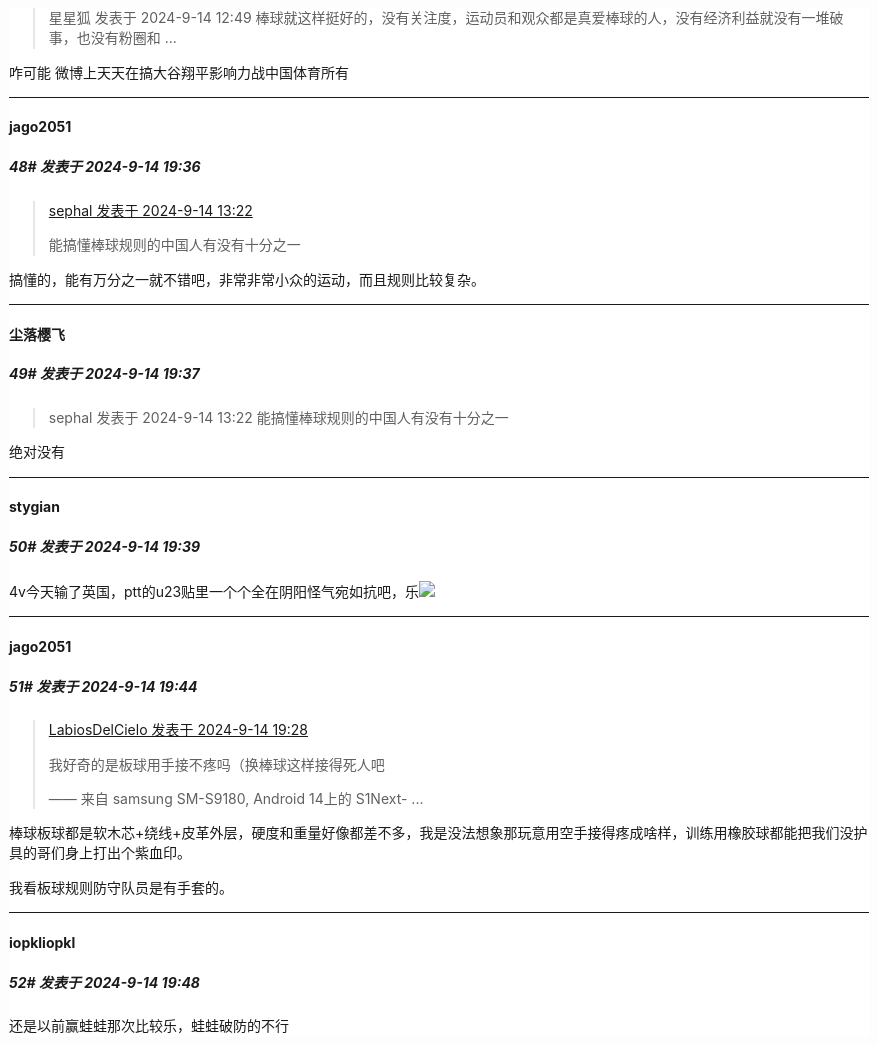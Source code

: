 <blockquote>星星狐 发表于 2024-9-14 12:49
棒球就这样挺好的，没有关注度，运动员和观众都是真爱棒球的人，没有经济利益就没有一堆破事，也没有粉圈和 ...</blockquote>
咋可能 微博上天天在搞大谷翔平影响力战中国体育所有

*****

####  jago2051  
##### 48#       发表于 2024-9-14 19:36

<blockquote><a href="httphttps://bbs.saraba1st.com/2b/forum.php?mod=redirect&amp;goto=findpost&amp;pid=66203323&amp;ptid=2199344" target="_blank">sephal 发表于 2024-9-14 13:22</a>

能搞懂棒球规则的中国人有没有十分之一</blockquote>
搞懂的，能有万分之一就不错吧，非常非常小众的运动，而且规则比较复杂。

*****

####  尘落樱飞  
##### 49#       发表于 2024-9-14 19:37

<blockquote>sephal 发表于 2024-9-14 13:22
能搞懂棒球规则的中国人有没有十分之一</blockquote>
绝对没有


*****

####  stygian  
##### 50#       发表于 2024-9-14 19:39

4v今天输了英国，ptt的u23贴里一个个全在阴阳怪气宛如抗吧，乐<img src="https://static.saraba1st.com/image/smiley/face2017/049.png" referrerpolicy="no-referrer">


*****

####  jago2051  
##### 51#       发表于 2024-9-14 19:44

<blockquote><a href="httphttps://bbs.saraba1st.com/2b/forum.php?mod=redirect&amp;goto=findpost&amp;pid=66206443&amp;ptid=2199344" target="_blank">LabiosDelCielo 发表于 2024-9-14 19:28</a>

我好奇的是板球用手接不疼吗（换棒球这样接得死人吧

—— 来自 samsung SM-S9180, Android 14上的 S1Next- ...</blockquote>
棒球板球都是软木芯+绕线+皮革外层，硬度和重量好像都差不多，我是没法想象那玩意用空手接得疼成啥样，训练用橡胶球都能把我们没护具的哥们身上打出个紫血印。

我看板球规则防守队员是有手套的。


*****

####  iopkliopkl  
##### 52#       发表于 2024-9-14 19:48

还是以前赢蛙蛙那次比较乐，蛙蛙破防的不行
